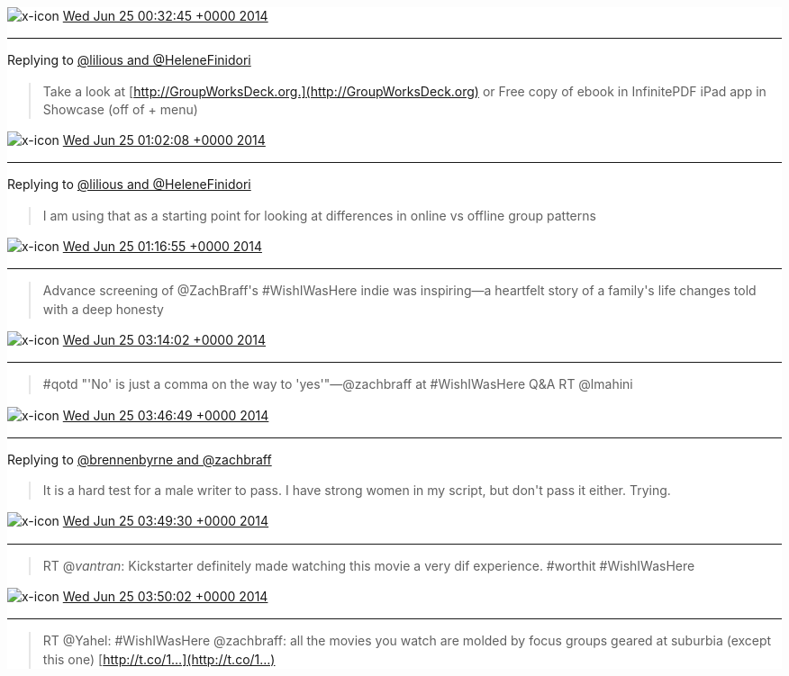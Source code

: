 <img src="{{ site.url }}{{ site.baseurl }}/assets/images/media/tweet.ico" alt="x-icon" width="30" /> [Wed Jun 25 00:32:45 +0000 2014](https://twitter.com/ChristopherA/status/481595820123238400)

----

Replying to [@lilious and @HeleneFinidori](https://twitter.com/@lilious/status/481351188928290816)

> Take a look at [http://GroupWorksDeck.org.](http://GroupWorksDeck.org) or Free copy of ebook in InfinitePDF iPad app in Showcase (off of + menu)

<img src="{{ site.url }}{{ site.baseurl }}/assets/images/media/tweet.ico" alt="x-icon" width="30" /> [Wed Jun 25 01:02:08 +0000 2014](https://twitter.com/ChristopherA/status/481603215272599553)

----

Replying to [@lilious and @HeleneFinidori](https://twitter.com/ChristopherA/status/481603215272599553)

> I am using that as a starting point for looking at differences in online vs offline group patterns

<img src="{{ site.url }}{{ site.baseurl }}/assets/images/media/tweet.ico" alt="x-icon" width="30" /> [Wed Jun 25 01:16:55 +0000 2014](https://twitter.com/ChristopherA/status/481606934747815936)

----

> Advance screening of @ZachBraff's #WishIWasHere indie was inspiring—a heartfelt story of a family's life changes told with a deep honesty

<img src="{{ site.url }}{{ site.baseurl }}/assets/images/media/tweet.ico" alt="x-icon" width="30" /> [Wed Jun 25 03:14:02 +0000 2014](https://twitter.com/ChristopherA/status/481636407518052353)

----



> #qotd "'No' is just a comma on the way to 'yes'"—@zachbraff at #WishIWasHere  Q&amp;A RT @lmahini

<img src="{{ site.url }}{{ site.baseurl }}/assets/images/media/tweet.ico" alt="x-icon" width="30" /> [Wed Jun 25 03:46:49 +0000 2014](https://twitter.com/ChristopherA/status/481644656510251009)

----

Replying to [@brennenbyrne and @zachbraff](https://twitter.com/iamb/status/481642569768505344)

> It is a hard test for a male writer to pass. I have strong women in my script, but don't pass it either. Trying.

<img src="{{ site.url }}{{ site.baseurl }}/assets/images/media/tweet.ico" alt="x-icon" width="30" /> [Wed Jun 25 03:49:30 +0000 2014](https://twitter.com/ChristopherA/status/481645334481760257)

----

> RT @_vantran_: Kickstarter definitely made watching this movie a very dif experience. #worthit #WishIWasHere

<img src="{{ site.url }}{{ site.baseurl }}/assets/images/media/tweet.ico" alt="x-icon" width="30" /> [Wed Jun 25 03:50:02 +0000 2014](https://twitter.com/ChristopherA/status/481645465457266688)

----

> RT @Yahel: #WishIWasHere @zachbraff: all the movies you watch are molded by focus groups geared at suburbia (except this one) [http://t.co/1…](http://t.co/1…)
